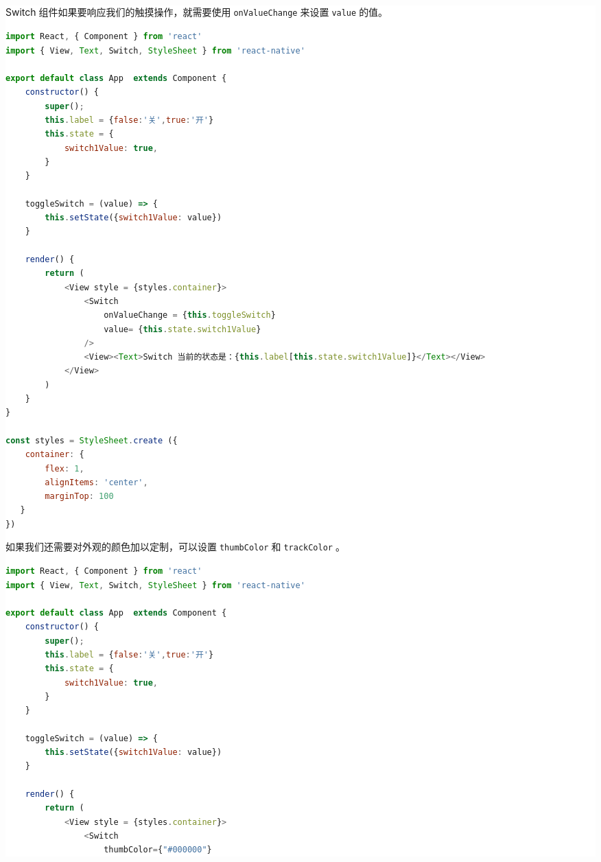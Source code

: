 Switch 组件如果要响应我们的触摸操作，就需要使用 `onValueChange` 来设置 `value` 的值。

```javascript
import React, { Component } from 'react'
import { View, Text, Switch, StyleSheet } from 'react-native'

export default class App  extends Component {
    constructor() {
        super();
        this.label = {false:'关',true:'开'}
        this.state = {
            switch1Value: true,
        }
    }

    toggleSwitch = (value) => {
        this.setState({switch1Value: value})
    }

    render() {
        return (
            <View style = {styles.container}>
                <Switch 
                    onValueChange = {this.toggleSwitch} 
                    value= {this.state.switch1Value} 
                />
                <View><Text>Switch 当前的状态是：{this.label[this.state.switch1Value]}</Text></View>
            </View>
        )
    }
}

const styles = StyleSheet.create ({
    container: {
        flex: 1,
        alignItems: 'center',
        marginTop: 100
   }
})
```

如果我们还需要对外观的颜色加以定制，可以设置 `thumbColor` 和 `trackColor` 。

```javascript
import React, { Component } from 'react'
import { View, Text, Switch, StyleSheet } from 'react-native'

export default class App  extends Component {
    constructor() {
        super();
        this.label = {false:'关',true:'开'}
        this.state = {
            switch1Value: true,
        }
    }

    toggleSwitch = (value) => {
        this.setState({switch1Value: value})
    }

    render() {
        return (
            <View style = {styles.container}>
                <Switch 
                    thumbColor={"#000000"}
```